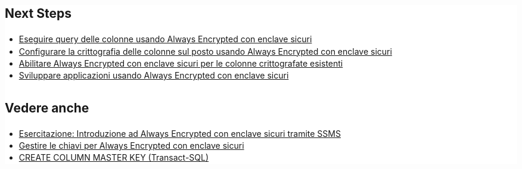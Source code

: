## <a name="next-steps"></a>Next Steps
- [Eseguire query delle colonne usando Always Encrypted con enclave sicuri](always-encrypted-enclaves-query-columns.md)
- [Configurare la crittografia delle colonne sul posto usando Always Encrypted con enclave sicuri](always-encrypted-enclaves-configure-encryption.md)
- [Abilitare Always Encrypted con enclave sicuri per le colonne crittografate esistenti](always-encrypted-enclaves-enable-for-encrypted-columns.md)
- [Sviluppare applicazioni usando Always Encrypted con enclave sicuri](always-encrypted-enclaves-client-development.md) 

## <a name="see-also"></a>Vedere anche  
- [Esercitazione: Introduzione ad Always Encrypted con enclave sicuri tramite SSMS](../tutorial-getting-started-with-always-encrypted-enclaves.md)
- [Gestire le chiavi per Always Encrypted con enclave sicuri](always-encrypted-enclaves-manage-keys.md)
- [CREATE COLUMN MASTER KEY (Transact-SQL)](../../../t-sql/statements/create-column-master-key-transact-sql.md) 